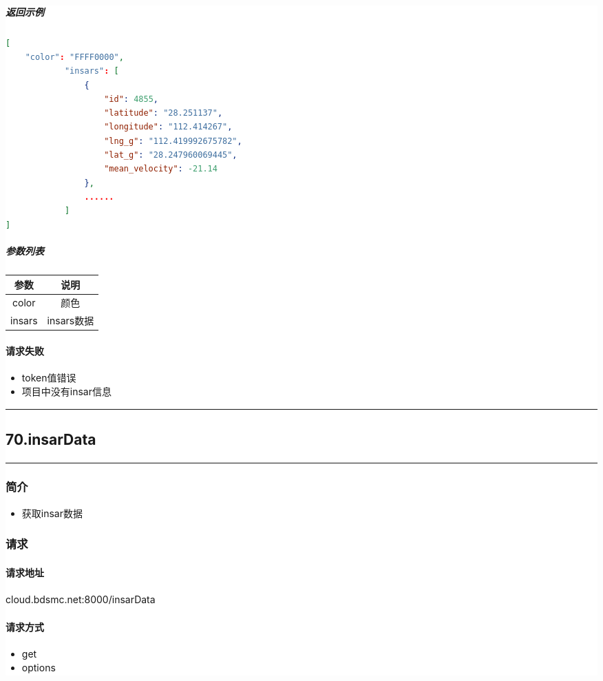 ##### 返回示例

```json
[
    "color": "FFFF0000",
            "insars": [
                {
                    "id": 4855,
                    "latitude": "28.251137",
                    "longitude": "112.414267",
                    "lng_g": "112.419992675782",
                    "lat_g": "28.247960069445",
                    "mean_velocity": -21.14
                },
                ......
            ]
]
```
##### 参数列表

|参数|说明|
|:-:|:-:|
|color|颜色|
|insars|insars数据|

#### 请求失败

* token值错误
* 项目中没有insar信息

****

## <div id = 70>70.insarData</div>

****

### 简介

* 获取insar数据
  
### 请求

#### 请求地址

cloud.bdsmc.net:8000/insarData

#### 请求方式

* get
* options
